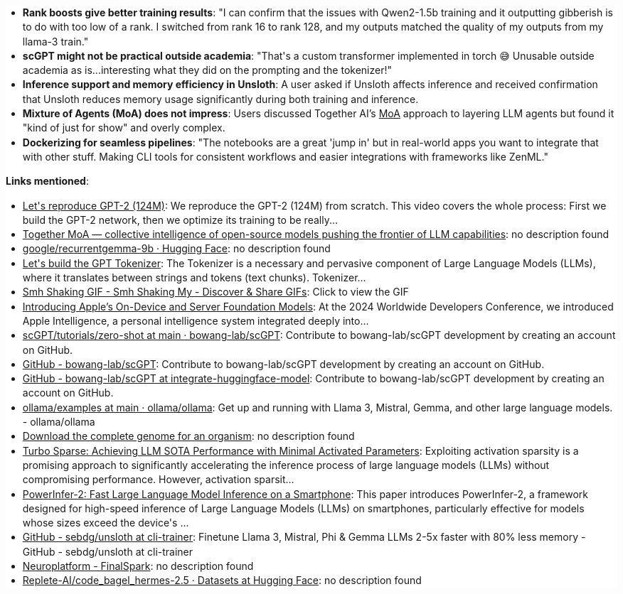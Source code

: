 - **Rank boosts give better training results**: "I can confirm that the issues with Qwen2-1.5b training and it outputting gibberish is to do with too low of a rank. I switched from rank 16 to rank 128, and my outputs matched the quality of my outputs from my llama-3 train."
- **scGPT might not be practical outside academia**: "That's a custom transformer implemented in torch 😅 Unusable outside academia as is...interesting what they did on the prompting and the tokenizer!"
- **Inference support and memory efficiency in Unsloth**: A user asked if Unsloth affects inference and received confirmation that Unsloth reduces memory usage significantly during both training and inference.
- **Mixture of Agents (MoA) does not impress**: Users discussed Together AI’s [MoA](https://www.together.ai/blog/together-moa) approach to layering LLM agents but found it "kind of just for show" and overly complex.
- **Dockerizing for seamless pipelines**: "The notebooks are a great 'jump in' but in real-world apps you want to integrate that with other stuff. Making CLI tools for consistent workflows and easier integrations with frameworks like ZenML."
<div class="linksMentioned">

<strong>Links mentioned</strong>:

<ul>
<li>
<a href="https://www.youtube.com/watch?v=l8pRSuU81PU">Let&#39;s reproduce GPT-2 (124M)</a>: We reproduce the GPT-2 (124M) from scratch. This video covers the whole process: First we build the GPT-2 network, then we optimize its training to be really...</li><li><a href="https://www.together.ai/blog/together-moa">Together MoA — collective intelligence of open-source models pushing the frontier of LLM capabilities</a>: no description found</li><li><a href="https://huggingface.co/google/recurrentgemma-9b">google/recurrentgemma-9b · Hugging Face</a>: no description found</li><li><a href="https://www.youtube.com/watch?v=zduSFxRajkE">Let&#39;s build the GPT Tokenizer</a>: The Tokenizer is a necessary and pervasive component of Large Language Models (LLMs), where it translates between strings and tokens (text chunks). Tokenizer...</li><li><a href="https://tenor.com/view/smh-shaking-my-head-sneaky-gif-21653713">Smh Shaking GIF - Smh Shaking My - Discover &amp; Share GIFs</a>: Click to view the GIF</li><li><a href="https://machinelearning.apple.com/research/introducing-apple-foundation-models">Introducing Apple’s On-Device and Server Foundation Models</a>: At the 2024 Worldwide Developers Conference, we introduced Apple Intelligence, a personal intelligence system integrated deeply into…</li><li><a href="https://github.com/bowang-lab/scGPT/tree/main/tutorials/zero-shot">scGPT/tutorials/zero-shot at main · bowang-lab/scGPT</a>: Contribute to bowang-lab/scGPT development by creating an account on GitHub.</li><li><a href="https://github.com/bowang-lab/scGPT">GitHub - bowang-lab/scGPT</a>: Contribute to bowang-lab/scGPT development by creating an account on GitHub.</li><li><a href="https://github.com/bowang-lab/scGPT/tree/integrate-huggingface-model">GitHub - bowang-lab/scGPT at integrate-huggingface-model</a>: Contribute to bowang-lab/scGPT development by creating an account on GitHub.</li><li><a href="https://github.com/ollama/ollama/tree/main/examples">ollama/examples at main · ollama/ollama</a>: Get up and running with Llama 3, Mistral, Gemma, and other large language models. - ollama/ollama</li><li><a href="https://www.ncbi.nlm.nih.gov/guide/howto/dwn-genome/">Download the complete genome for an organism</a>: no description found</li><li><a href="https://arxiv.org/abs/2406.05955">Turbo Sparse: Achieving LLM SOTA Performance with Minimal Activated Parameters</a>: Exploiting activation sparsity is a promising approach to significantly accelerating the inference process of large language models (LLMs) without compromising performance. However, activation sparsit...</li><li><a href="https://arxiv.org/abs/2406.06282">PowerInfer-2: Fast Large Language Model Inference on a Smartphone</a>: This paper introduces PowerInfer-2, a framework designed for high-speed inference of Large Language Models (LLMs) on smartphones, particularly effective for models whose sizes exceed the device&#39;s ...</li><li><a href="https://github.com/sebdg/unsloth/tree/cli-trainer">GitHub - sebdg/unsloth at cli-trainer</a>: Finetune Llama 3, Mistral, Phi &amp; Gemma LLMs 2-5x faster with 80% less memory - GitHub - sebdg/unsloth at cli-trainer</li><li><a href="https://finalspark.com/neuroplatform/">Neuroplatform - FinalSpark</a>: no description found</li><li><a href="https://huggingface.co/datasets/Replete-AI/code_bagel_hermes-2.5">Replete-AI/code_bagel_hermes-2.5 · Datasets at Hugging Face</a>: no description found
</li>
</ul>
